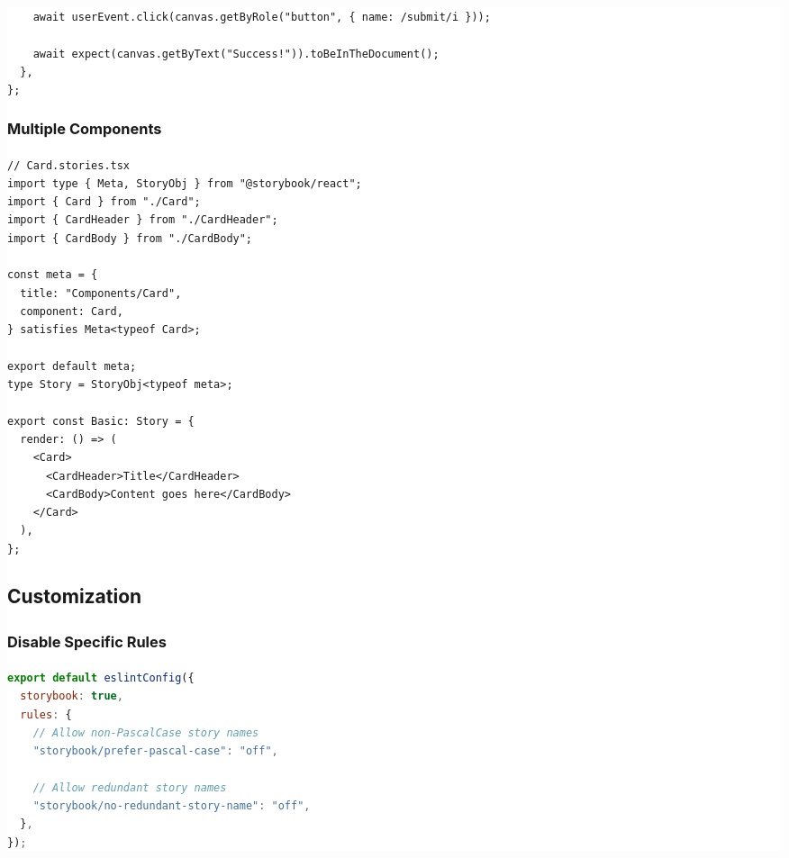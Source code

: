 ```tsx
    await userEvent.click(canvas.getByRole("button", { name: /submit/i }));

    await expect(canvas.getByText("Success!")).toBeInTheDocument();
  },
};
```

### Multiple Components

```tsx
// Card.stories.tsx
import type { Meta, StoryObj } from "@storybook/react";
import { Card } from "./Card";
import { CardHeader } from "./CardHeader";
import { CardBody } from "./CardBody";

const meta = {
  title: "Components/Card",
  component: Card,
} satisfies Meta<typeof Card>;

export default meta;
type Story = StoryObj<typeof meta>;

export const Basic: Story = {
  render: () => (
    <Card>
      <CardHeader>Title</CardHeader>
      <CardBody>Content goes here</CardBody>
    </Card>
  ),
};
```

## Customization

### Disable Specific Rules

```js
export default eslintConfig({
  storybook: true,
  rules: {
    // Allow non-PascalCase story names
    "storybook/prefer-pascal-case": "off",

    // Allow redundant story names
    "storybook/no-redundant-story-name": "off",
  },
});
```
